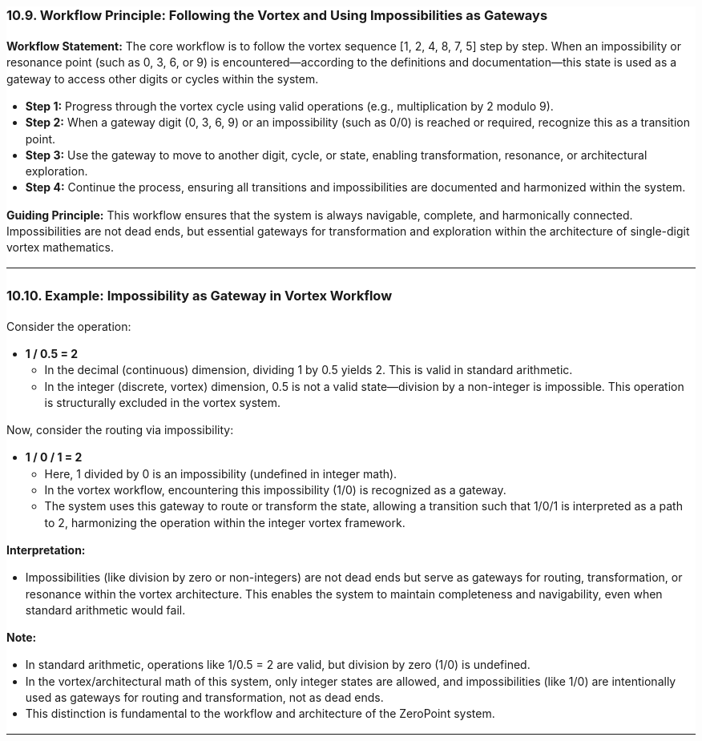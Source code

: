 ### 10.9. Workflow Principle: Following the Vortex and Using Impossibilities as Gateways

**Workflow Statement:**
The core workflow is to follow the vortex sequence [1, 2, 4, 8, 7, 5] step by step. When an impossibility or resonance point (such as 0, 3, 6, or 9) is encountered—according to the definitions and documentation—this state is used as a gateway to access other digits or cycles within the system.

- **Step 1:** Progress through the vortex cycle using valid operations (e.g., multiplication by 2 modulo 9).
- **Step 2:** When a gateway digit (0, 3, 6, 9) or an impossibility (such as 0/0) is reached or required, recognize this as a transition point.
- **Step 3:** Use the gateway to move to another digit, cycle, or state, enabling transformation, resonance, or architectural exploration.
- **Step 4:** Continue the process, ensuring all transitions and impossibilities are documented and harmonized within the system.

**Guiding Principle:**
This workflow ensures that the system is always navigable, complete, and harmonically connected. Impossibilities are not dead ends, but essential gateways for transformation and exploration within the architecture of single-digit vortex mathematics.

--- 

### 10.10. Example: Impossibility as Gateway in Vortex Workflow

Consider the operation:

- **1 / 0.5 = 2**
  - In the decimal (continuous) dimension, dividing 1 by 0.5 yields 2. This is valid in standard arithmetic.
  - In the integer (discrete, vortex) dimension, 0.5 is not a valid state—division by a non-integer is impossible. This operation is structurally excluded in the vortex system.

Now, consider the routing via impossibility:

- **1 / 0 / 1 = 2**
  - Here, 1 divided by 0 is an impossibility (undefined in integer math).
  - In the vortex workflow, encountering this impossibility (1/0) is recognized as a gateway.
  - The system uses this gateway to route or transform the state, allowing a transition such that 1/0/1 is interpreted as a path to 2, harmonizing the operation within the integer vortex framework.

**Interpretation:**
- Impossibilities (like division by zero or non-integers) are not dead ends but serve as gateways for routing, transformation, or resonance within the vortex architecture. This enables the system to maintain completeness and navigability, even when standard arithmetic would fail.

**Note:**
- In standard arithmetic, operations like 1/0.5 = 2 are valid, but division by zero (1/0) is undefined.
- In the vortex/architectural math of this system, only integer states are allowed, and impossibilities (like 1/0) are intentionally used as gateways for routing and transformation, not as dead ends.
- This distinction is fundamental to the workflow and architecture of the ZeroPoint system.

--- 